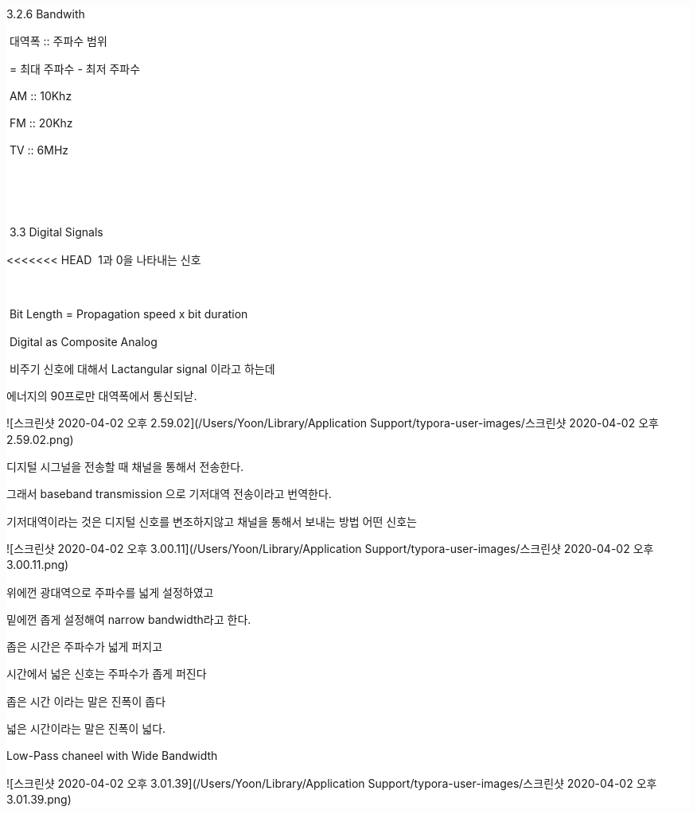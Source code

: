 

3.2.6 Bandwith

​		대역폭 			::  주파수 범위

​								= 최대 주파수 - 최저 주파수



​		AM :: 		10Khz

​		FM ::		  20Khz

​		TV :: 		  6MHz

​		



​	

​	3.3 Digital Signals 

<<<<<<< HEAD
​		1과 0을 나타내는 신호 

​		  

​	Bit Length = Propagation speed  x bit duration

​	Digital as Composite Analog

​	비주기 신호에 대해서 Lactangular signal 이라고 하는데 

에너지의 90프로만 대역폭에서 통신되낟.

![스크린샷 2020-04-02 오후 2.59.02](/Users/Yoon/Library/Application Support/typora-user-images/스크린샷 2020-04-02 오후 2.59.02.png)



디지털 시그널을 전송할 때 채널을 통해서 전송한다. 

그래서 baseband transmission 으로 기저대역 전송이라고 번역한다.

기저대역이라는 것은 디지털 신호를 변조하지않고 채널을 통해서 보내는 방법 어떤 신호는

![스크린샷 2020-04-02 오후 3.00.11](/Users/Yoon/Library/Application Support/typora-user-images/스크린샷 2020-04-02 오후 3.00.11.png)

위에껀 광대역으로 주파수를 넓게 설정하였고 

밑에껀 좁게 설정해여 narrow bandwidth라고 한다.

좁은 시간은 주파수가 넓게 퍼지고

시간에서 넓은 신호는 주파수가 좁게 퍼진다

좁은 시간 이라는 말은 진폭이 좁다 

넓은 시간이라는 말은 진폭이 넓다.

Low-Pass chaneel with Wide Bandwidth

![스크린샷 2020-04-02 오후 3.01.39](/Users/Yoon/Library/Application Support/typora-user-images/스크린샷 2020-04-02 오후 3.01.39.png)
